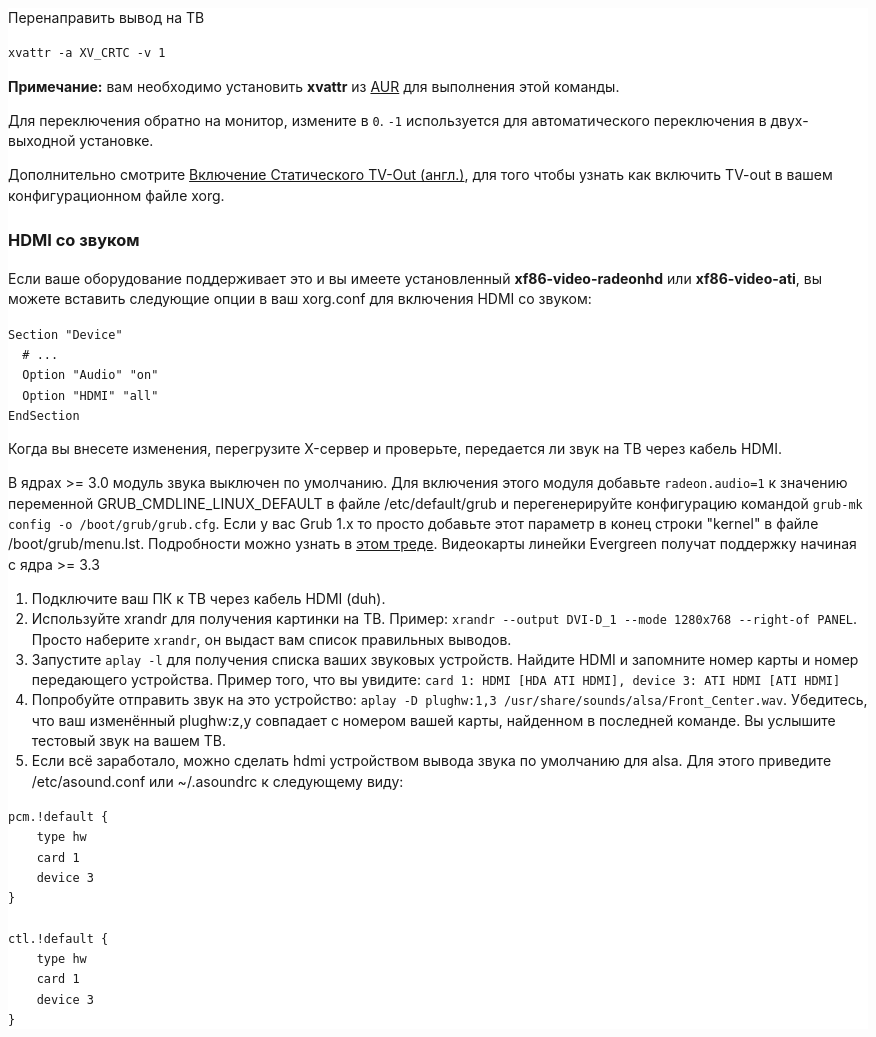 Перенаправить вывод на ТВ

```
xvattr -a XV_CRTC -v 1

```

**Примечание:** вам необходимо установить **xvattr** из [AUR](/index.php/Arch_User_Repository_(%D0%A0%D1%83%D1%81%D1%81%D0%BA%D0%B8%D0%B9) "Arch User Repository (Русский)") для выполнения этой команды.

Для переключения обратно на монитор, измените в `0`. `-1` используется для автоматического переключения в двух-выходной установке.

Дополнительно смотрите [Включение Статического TV-Out (англ.)](http://www.x.org/wiki/radeonTV), для того чтобы узнать как включить TV-out в вашем конфигурационном файле xorg.

### HDMI со звуком

Если ваше оборудование поддерживает это и вы имеете установленный **xf86-video-radeonhd** или **xf86-video-ati**, вы можете вставить следующие опции в ваш xorg.conf для включения HDMI со звуком:

```
Section "Device"
  # ...
  Option "Audio" "on"
  Option "HDMI" "all"
EndSection

```

Когда вы внесете изменения, перегрузите X-сервер и проверьте, передается ли звук на ТВ через кабель HDMI.

В ядрах >= 3.0 модуль звука выключен по умолчанию. Для включения этого модуля добавьте `radeon.audio=1` к значению переменной GRUB_CMDLINE_LINUX_DEFAULT в файле /etc/default/grub и перегенерируйте конфигурацию командой `grub-mkconfig -o /boot/grub/grub.cfg`. Если у вас Grub 1.x то просто добавьте этот параметр в конец строки "kernel" в файле /boot/grub/menu.lst. Подробности можно узнать в [этом треде](https://bbs.archlinux.org/viewtopic.php?id=124130). Видеокарты линейки Evergreen получат поддержку начиная с ядра >= 3.3

1.  Подключите ваш ПК к ТВ через кабель HDMI (duh).
2.  Используйте xrandr для получения картинки на ТВ. Пример: `xrandr --output DVI-D_1 --mode 1280x768 --right-of PANEL`. Просто наберите `xrandr`, он выдаст вам список правильных выводов.
3.  Запустите `aplay -l` для получения списка ваших звуковых устройств. Найдите HDMI и запомните номер карты и номер передающего устройства. Пример того, что вы увидите: `card 1: HDMI [HDA ATI HDMI], device 3: ATI HDMI [ATI HDMI]`
4.  Попробуйте отправить звук на это устройство: `aplay -D plughw:1,3 /usr/share/sounds/alsa/Front_Center.wav`. Убедитесь, что ваш изменённый plughw:z,y совпадает с номером вашей карты, найденном в последней команде. Вы услышите тестовый звук на вашем ТВ.
5.  Если всё заработало, можно сделать hdmi устройством вывода звука по умолчанию для alsa. Для этого приведите /etc/asound.conf или ~/.asoundrc к следующему виду:

```
pcm.!default {
    type hw
    card 1
    device 3
}

ctl.!default {
    type hw
    card 1
    device 3
}

```
